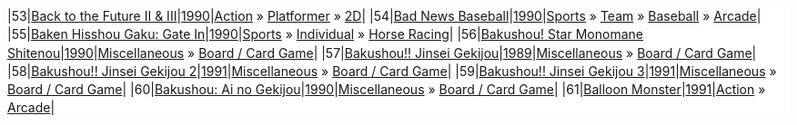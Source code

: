 |53|<a href="https://gamefaqs.gamespot.com/nes/587102-back-to-the-future-ii-and-iii" target="_blank" rel="noopener noreferrer">Back to the Future II & III</a>|<a href="https://gamefaqs.gamespot.com/nes/587102-back-to-the-future-ii-and-iii/data" target="_blank" rel="noopener noreferrer">1990</a>|<a href="https://gamefaqs.gamespot.com/nes/category/54-action" target="_blank" rel="noopener noreferrer">Action</a> &raquo; <a href="https://gamefaqs.gamespot.com/nes/category/56-action-platformer" target="_blank" rel="noopener noreferrer">Platformer</a> &raquo; <a href="https://gamefaqs.gamespot.com/nes/category/84-action-platformer-2d" target="_blank" rel="noopener noreferrer">2D</a>|
|54|<a href="https://gamefaqs.gamespot.com/nes/587104-bad-news-baseball" target="_blank" rel="noopener noreferrer">Bad News Baseball</a>|<a href="https://gamefaqs.gamespot.com/nes/587104-bad-news-baseball/data" target="_blank" rel="noopener noreferrer">1990</a>|<a href="https://gamefaqs.gamespot.com/nes/category/43-sports" target="_blank" rel="noopener noreferrer">Sports</a> &raquo; <a href="https://gamefaqs.gamespot.com/nes/category/91-sports-team" target="_blank" rel="noopener noreferrer">Team</a> &raquo; <a href="https://gamefaqs.gamespot.com/nes/category/94-sports-team-baseball" target="_blank" rel="noopener noreferrer">Baseball</a> &raquo; <a href="https://gamefaqs.gamespot.com/nes/category/200-sports-team-baseball-arcade" target="_blank" rel="noopener noreferrer">Arcade</a>|
|55|<a href="https://gamefaqs.gamespot.com/nes/579613-baken-hisshou-gaku-gate-in" target="_blank" rel="noopener noreferrer">Baken Hisshou Gaku: Gate In</a>|<a href="https://gamefaqs.gamespot.com/nes/579613-baken-hisshou-gaku-gate-in/data" target="_blank" rel="noopener noreferrer">1990</a>|<a href="https://gamefaqs.gamespot.com/nes/category/43-sports" target="_blank" rel="noopener noreferrer">Sports</a> &raquo; <a href="https://gamefaqs.gamespot.com/nes/category/92-sports-individual" target="_blank" rel="noopener noreferrer">Individual</a> &raquo; <a href="https://gamefaqs.gamespot.com/nes/category/278-sports-individual-horse-racing" target="_blank" rel="noopener noreferrer">Horse Racing</a>|
|56|<a href="https://gamefaqs.gamespot.com/nes/579692-bakushou-star-monomane-shitenou" target="_blank" rel="noopener noreferrer">Bakushou! Star Monomane Shitenou</a>|<a href="https://gamefaqs.gamespot.com/nes/579692-bakushou-star-monomane-shitenou/data" target="_blank" rel="noopener noreferrer">1990</a>|<a href="https://gamefaqs.gamespot.com/nes/category/49-miscellaneous" target="_blank" rel="noopener noreferrer">Miscellaneous</a> &raquo; <a href="https://gamefaqs.gamespot.com/nes/category/227-miscellaneous-board-card-game" target="_blank" rel="noopener noreferrer">Board / Card Game</a>|
|57|<a href="https://gamefaqs.gamespot.com/nes/579414-bakushou-jinsei-gekijou" target="_blank" rel="noopener noreferrer">Bakushou!! Jinsei Gekijou</a>|<a href="https://gamefaqs.gamespot.com/nes/579414-bakushou-jinsei-gekijou/data" target="_blank" rel="noopener noreferrer">1989</a>|<a href="https://gamefaqs.gamespot.com/nes/category/49-miscellaneous" target="_blank" rel="noopener noreferrer">Miscellaneous</a> &raquo; <a href="https://gamefaqs.gamespot.com/nes/category/227-miscellaneous-board-card-game" target="_blank" rel="noopener noreferrer">Board / Card Game</a>|
|58|<a href="https://gamefaqs.gamespot.com/nes/570548-bakushou-jinsei-gekijou-2" target="_blank" rel="noopener noreferrer">Bakushou!! Jinsei Gekijou 2</a>|<a href="https://gamefaqs.gamespot.com/nes/570548-bakushou-jinsei-gekijou-2/data" target="_blank" rel="noopener noreferrer">1991</a>|<a href="https://gamefaqs.gamespot.com/nes/category/49-miscellaneous" target="_blank" rel="noopener noreferrer">Miscellaneous</a> &raquo; <a href="https://gamefaqs.gamespot.com/nes/category/227-miscellaneous-board-card-game" target="_blank" rel="noopener noreferrer">Board / Card Game</a>|
|59|<a href="https://gamefaqs.gamespot.com/nes/570617-bakushou-jinsei-gekijou-3" target="_blank" rel="noopener noreferrer">Bakushou!! Jinsei Gekijou 3</a>|<a href="https://gamefaqs.gamespot.com/nes/570617-bakushou-jinsei-gekijou-3/data" target="_blank" rel="noopener noreferrer">1991</a>|<a href="https://gamefaqs.gamespot.com/nes/category/49-miscellaneous" target="_blank" rel="noopener noreferrer">Miscellaneous</a> &raquo; <a href="https://gamefaqs.gamespot.com/nes/category/227-miscellaneous-board-card-game" target="_blank" rel="noopener noreferrer">Board / Card Game</a>|
|60|<a href="https://gamefaqs.gamespot.com/nes/579889-bakushou-ai-no-gekijou" target="_blank" rel="noopener noreferrer">Bakushou: Ai no Gekijou</a>|<a href="https://gamefaqs.gamespot.com/nes/579889-bakushou-ai-no-gekijou/data" target="_blank" rel="noopener noreferrer">1990</a>|<a href="https://gamefaqs.gamespot.com/nes/category/49-miscellaneous" target="_blank" rel="noopener noreferrer">Miscellaneous</a> &raquo; <a href="https://gamefaqs.gamespot.com/nes/category/227-miscellaneous-board-card-game" target="_blank" rel="noopener noreferrer">Board / Card Game</a>|
|61|<a href="https://gamefaqs.gamespot.com/nes/988428-balloon-monster" target="_blank" rel="noopener noreferrer">Balloon Monster</a>|<a href="https://gamefaqs.gamespot.com/nes/988428-balloon-monster/data" target="_blank" rel="noopener noreferrer">1991</a>|<a href="https://gamefaqs.gamespot.com/nes/category/54-action" target="_blank" rel="noopener noreferrer">Action</a> &raquo; <a href="https://gamefaqs.gamespot.com/nes/category/289-action-arcade" target="_blank" rel="noopener noreferrer">Arcade</a>|